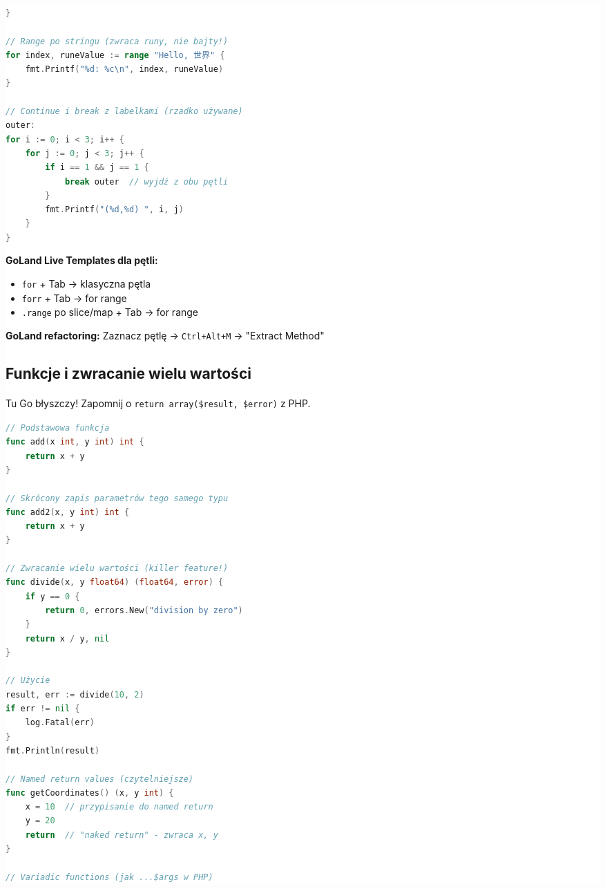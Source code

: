 ```go
}

// Range po stringu (zwraca runy, nie bajty!)
for index, runeValue := range "Hello, 世界" {
    fmt.Printf("%d: %c\n", index, runeValue)
}

// Continue i break z labelkami (rzadko używane)
outer:
for i := 0; i < 3; i++ {
    for j := 0; j < 3; j++ {
        if i == 1 && j == 1 {
            break outer  // wyjdź z obu pętli
        }
        fmt.Printf("(%d,%d) ", i, j)
    }
}
```

**GoLand Live Templates dla pętli:**
- `for` + Tab → klasyczna pętla
- `forr` + Tab → for range
- `.range` po slice/map + Tab → for range

**GoLand refactoring:** Zaznacz pętlę → `Ctrl+Alt+M` → "Extract Method"

## Funkcje i zwracanie wielu wartości

Tu Go błyszczy! Zapomnij o `return array($result, $error)` z PHP.

```go
// Podstawowa funkcja
func add(x int, y int) int {
    return x + y
}

// Skrócony zapis parametrów tego samego typu
func add2(x, y int) int {
    return x + y
}

// Zwracanie wielu wartości (killer feature!)
func divide(x, y float64) (float64, error) {
    if y == 0 {
        return 0, errors.New("division by zero")
    }
    return x / y, nil
}

// Użycie
result, err := divide(10, 2)
if err != nil {
    log.Fatal(err)
}
fmt.Println(result)

// Named return values (czytelniejsze)
func getCoordinates() (x, y int) {
    x = 10  // przypisanie do named return
    y = 20
    return  // "naked return" - zwraca x, y
}

// Variadic functions (jak ...$args w PHP)
```